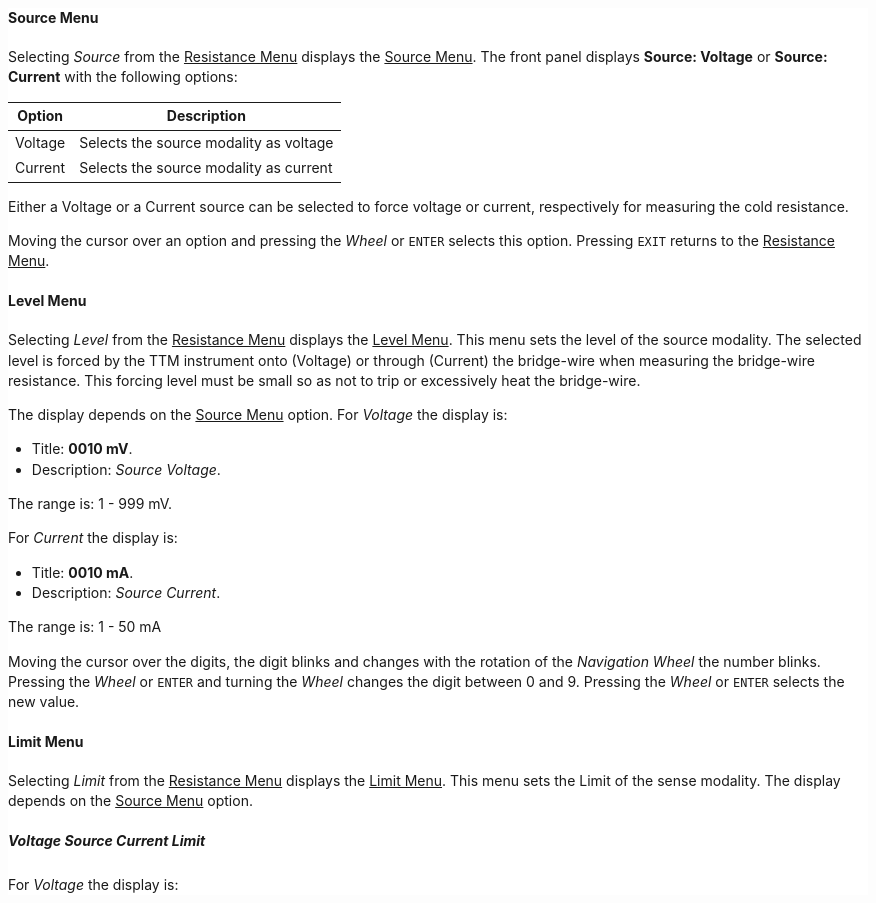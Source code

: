 <a name="Source_menu"></a>
#### Source Menu

Selecting _Source_ from the [Resistance Menu](#Resistance_menu) displays the [Source Menu](#Source_menu). The front panel displays __Source: Voltage__ or __Source: Current__ with the following options:

| Option | Description |
|--------|-------------|
| Voltage | Selects the source modality as voltage |
| Current | Selects the source modality as current |

Either a Voltage or a Current source can be selected to force voltage or current, respectively for measuring the cold resistance.

Moving the cursor over an option and pressing the _Wheel_ or `ENTER` selects this option. Pressing `EXIT` returns to the [Resistance Menu](#Resistance_menu).

<a name="Level_menu"></a>
#### Level Menu

Selecting _Level_ from the [Resistance Menu](#Resistance_menu) displays the [Level Menu](#Level_menu). This menu sets the level of the source modality. The selected level is forced by the TTM instrument onto (Voltage) or through (Current) the bridge-wire when measuring the bridge-wire resistance. This forcing level must be small so as not to trip or excessively heat the bridge-wire.

The display depends on the [Source Menu](#Source_menu) option. For _Voltage_ the display is:

- Title: __0010 mV__.
- Description: _Source Voltage_.

The range is: 1 - 999 mV.

For _Current_ the display is:

- Title: __0010 mA__.
- Description: _Source Current_.

The range is: 1 - 50 mA

Moving the cursor over the digits, the digit blinks and changes with the rotation of the _Navigation Wheel_ the number blinks. Pressing the _Wheel_ or `ENTER` and turning the _Wheel_ changes the digit between 0 and 9. Pressing the _Wheel_ or `ENTER` selects the new value.

<a name="Limit_menu"></a>
#### Limit Menu

Selecting _Limit_ from the [Resistance Menu](#Resistance_menu) displays the [Limit Menu](#Limit_menu). This menu sets the Limit of the sense modality. The display depends on the [Source Menu](#Source_menu) option.

<a name="voltage_source_current_limit"></a>
##### Voltage Source Current Limit

For _Voltage_ the display is:
